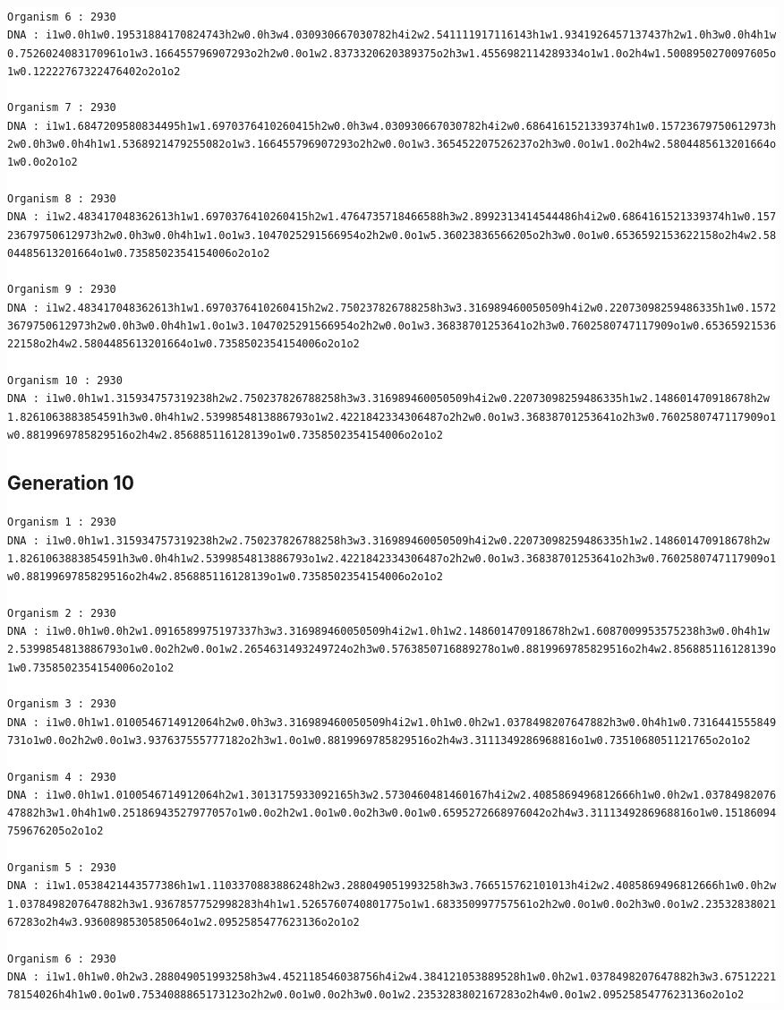     Organism 6 : 2930
    DNA : i1w0.0h1w0.19531884170824743h2w0.0h3w4.030930667030782h4i2w2.541111917116143h1w1.9341926457137437h2w1.0h3w0.0h4h1w0.7526024083170961o1w3.166455796907293o2h2w0.0o1w2.8373320620389375o2h3w1.4556982114289334o1w1.0o2h4w1.5008950270097605o1w0.12222767322476402o2o1o2

    Organism 7 : 2930
    DNA : i1w1.6847209580834495h1w1.6970376410260415h2w0.0h3w4.030930667030782h4i2w0.6864161521339374h1w0.15723679750612973h2w0.0h3w0.0h4h1w1.5368921479255082o1w3.166455796907293o2h2w0.0o1w3.365452207526237o2h3w0.0o1w1.0o2h4w2.5804485613201664o1w0.0o2o1o2

    Organism 8 : 2930
    DNA : i1w2.483417048362613h1w1.6970376410260415h2w1.4764735718466588h3w2.8992313414544486h4i2w0.6864161521339374h1w0.15723679750612973h2w0.0h3w0.0h4h1w1.0o1w3.1047025291566954o2h2w0.0o1w5.36023836566205o2h3w0.0o1w0.6536592153622158o2h4w2.5804485613201664o1w0.7358502354154006o2o1o2

    Organism 9 : 2930
    DNA : i1w2.483417048362613h1w1.6970376410260415h2w2.750237826788258h3w3.316989460050509h4i2w0.22073098259486335h1w0.15723679750612973h2w0.0h3w0.0h4h1w1.0o1w3.1047025291566954o2h2w0.0o1w3.36838701253641o2h3w0.7602580747117909o1w0.6536592153622158o2h4w2.5804485613201664o1w0.7358502354154006o2o1o2

    Organism 10 : 2930
    DNA : i1w0.0h1w1.315934757319238h2w2.750237826788258h3w3.316989460050509h4i2w0.22073098259486335h1w2.148601470918678h2w1.8261063883854591h3w0.0h4h1w2.5399854813886793o1w2.4221842334306487o2h2w0.0o1w3.36838701253641o2h3w0.7602580747117909o1w0.8819969785829516o2h4w2.856885116128139o1w0.7358502354154006o2o1o2


## Generation 10
    Organism 1 : 2930
    DNA : i1w0.0h1w1.315934757319238h2w2.750237826788258h3w3.316989460050509h4i2w0.22073098259486335h1w2.148601470918678h2w1.8261063883854591h3w0.0h4h1w2.5399854813886793o1w2.4221842334306487o2h2w0.0o1w3.36838701253641o2h3w0.7602580747117909o1w0.8819969785829516o2h4w2.856885116128139o1w0.7358502354154006o2o1o2

    Organism 2 : 2930
    DNA : i1w0.0h1w0.0h2w1.0916589975197337h3w3.316989460050509h4i2w1.0h1w2.148601470918678h2w1.6087009953575238h3w0.0h4h1w2.5399854813886793o1w0.0o2h2w0.0o1w2.2654631493249724o2h3w0.5763850716889278o1w0.8819969785829516o2h4w2.856885116128139o1w0.7358502354154006o2o1o2

    Organism 3 : 2930
    DNA : i1w0.0h1w1.0100546714912064h2w0.0h3w3.316989460050509h4i2w1.0h1w0.0h2w1.0378498207647882h3w0.0h4h1w0.7316441555849731o1w0.0o2h2w0.0o1w3.937637555777182o2h3w1.0o1w0.8819969785829516o2h4w3.3111349286968816o1w0.7351068051121765o2o1o2

    Organism 4 : 2930
    DNA : i1w0.0h1w1.0100546714912064h2w1.3013175933092165h3w2.5730460481460167h4i2w2.4085869496812666h1w0.0h2w1.0378498207647882h3w1.0h4h1w0.25186943527977057o1w0.0o2h2w1.0o1w0.0o2h3w0.0o1w0.6595272668976042o2h4w3.3111349286968816o1w0.15186094759676205o2o1o2

    Organism 5 : 2930
    DNA : i1w1.0538421443577386h1w1.1103370883886248h2w3.288049051993258h3w3.766515762101013h4i2w2.4085869496812666h1w0.0h2w1.0378498207647882h3w1.9367857752998283h4h1w1.5265760740801775o1w1.683350997757561o2h2w0.0o1w0.0o2h3w0.0o1w2.2353283802167283o2h4w3.9360898530585064o1w2.0952585477623136o2o1o2

    Organism 6 : 2930
    DNA : i1w1.0h1w0.0h2w3.288049051993258h3w4.452118546038756h4i2w4.384121053889528h1w0.0h2w1.0378498207647882h3w3.6751222178154026h4h1w0.0o1w0.7534088865173123o2h2w0.0o1w0.0o2h3w0.0o1w2.2353283802167283o2h4w0.0o1w2.0952585477623136o2o1o2
